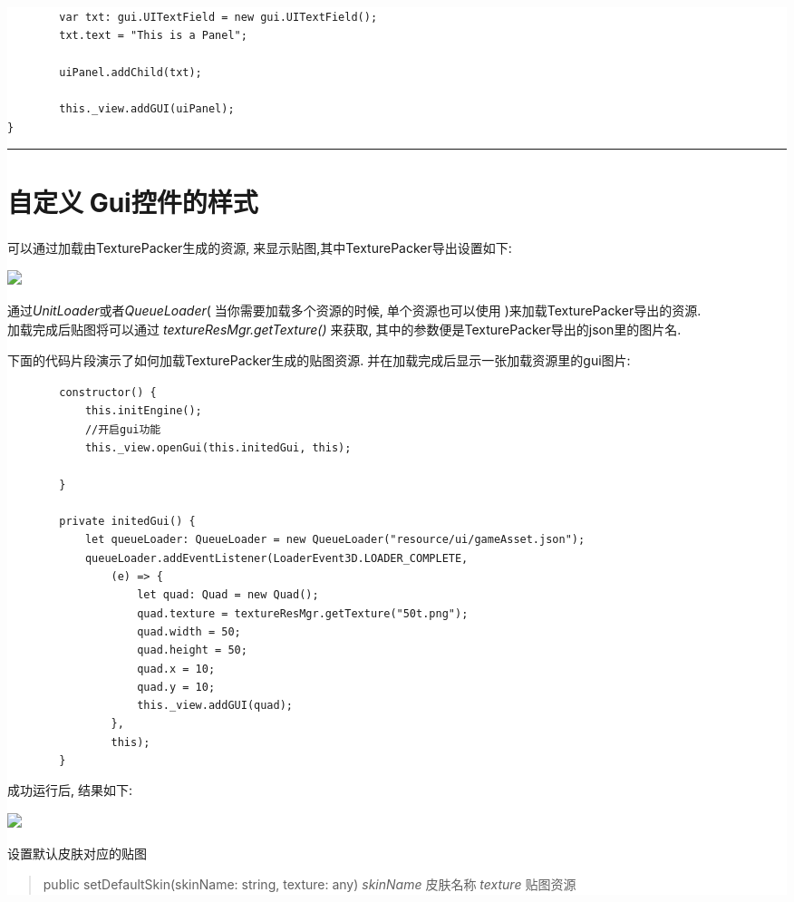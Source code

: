             var txt: gui.UITextField = new gui.UITextField();
            txt.text = "This is a Panel";

            uiPanel.addChild(txt);

            this._view.addGUI(uiPanel);    
    }



----------

# 自定义 Gui控件的样式 #

可以通过加载由TexturePacker生成的资源, 来显示贴图,其中TexturePacker导出设置如下:

![](TexturePacker.png)


通过*UnitLoader*或者*QueueLoader*( 当你需要加载多个资源的时候, 单个资源也可以使用 )来加载TexturePacker导出的资源.   
加载完成后贴图将可以通过 *textureResMgr.getTexture()* 来获取, 其中的参数便是TexturePacker导出的json里的图片名.

下面的代码片段演示了如何加载TexturePacker生成的贴图资源. 并在加载完成后显示一张加载资源里的gui图片:

```
        constructor() {
            this.initEngine();
            //开启gui功能
            this._view.openGui(this.initedGui, this);
         
        }

        private initedGui() {
            let queueLoader: QueueLoader = new QueueLoader("resource/ui/gameAsset.json");
            queueLoader.addEventListener(LoaderEvent3D.LOADER_COMPLETE,
                (e) => {
                    let quad: Quad = new Quad();
                    quad.texture = textureResMgr.getTexture("50t.png");
                    quad.width = 50;
                    quad.height = 50;
                    quad.x = 10;
                    quad.y = 10;
                    this._view.addGUI(quad);
                },
                this);
        }
```


成功运行后, 结果如下:

![](quad.png)


设置默认皮肤对应的贴图
> public setDefaultSkin(skinName: string, texture: any)
> *skinName* 皮肤名称
> *texture* 贴图资源
